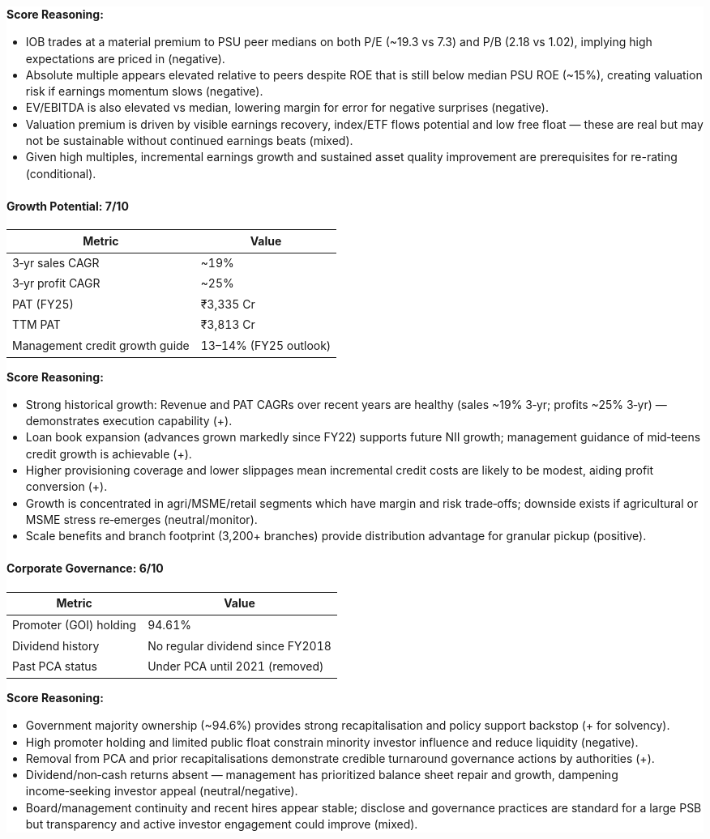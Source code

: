 **Score Reasoning:**  
- IOB trades at a material premium to PSU peer medians on both P/E (~19.3 vs 7.3) and P/B (2.18 vs 1.02), implying high expectations are priced in (negative).  
- Absolute multiple appears elevated relative to peers despite ROE that is still below median PSU ROE (~15%), creating valuation risk if earnings momentum slows (negative).  
- EV/EBITDA is also elevated vs median, lowering margin for error for negative surprises (negative).  
- Valuation premium is driven by visible earnings recovery, index/ETF flows potential and low free float — these are real but may not be sustainable without continued earnings beats (mixed).  
- Given high multiples, incremental earnings growth and sustained asset quality improvement are prerequisites for re-rating (conditional).

#### Growth Potential: 7/10

| Metric | Value |
|--------|-------|
| 3‑yr sales CAGR | ~19% |
| 3‑yr profit CAGR | ~25% |
| PAT (FY25) | ₹3,335 Cr |
| TTM PAT | ₹3,813 Cr |
| Management credit growth guide | 13–14% (FY25 outlook) |

**Score Reasoning:**  
- Strong historical growth: Revenue and PAT CAGRs over recent years are healthy (sales ~19% 3‑yr; profits ~25% 3‑yr) — demonstrates execution capability (+).  
- Loan book expansion (advances grown markedly since FY22) supports future NII growth; management guidance of mid‑teens credit growth is achievable (+).  
- Higher provisioning coverage and lower slippages mean incremental credit costs are likely to be modest, aiding profit conversion (+).  
- Growth is concentrated in agri/MSME/retail segments which have margin and risk trade‑offs; downside exists if agricultural or MSME stress re‑emerges (neutral/monitor).  
- Scale benefits and branch footprint (3,200+ branches) provide distribution advantage for granular pickup (positive).

#### Corporate Governance: 6/10

| Metric | Value |
|--------|-------|
| Promoter (GOI) holding | 94.61% | Jun 2025 |
| Dividend history | No regular dividend since FY2018 |
| Past PCA status | Under PCA until 2021 (removed) |

**Score Reasoning:**  
- Government majority ownership (~94.6%) provides strong recapitalisation and policy support backstop (+ for solvency).  
- High promoter holding and limited public float constrain minority investor influence and reduce liquidity (negative).  
- Removal from PCA and prior recapitalisations demonstrate credible turnaround governance actions by authorities (+).  
- Dividend/non‑cash returns absent — management has prioritized balance sheet repair and growth, dampening income‑seeking investor appeal (neutral/negative).  
- Board/management continuity and recent hires appear stable; disclose and governance practices are standard for a large PSB but transparency and active investor engagement could improve (mixed).
